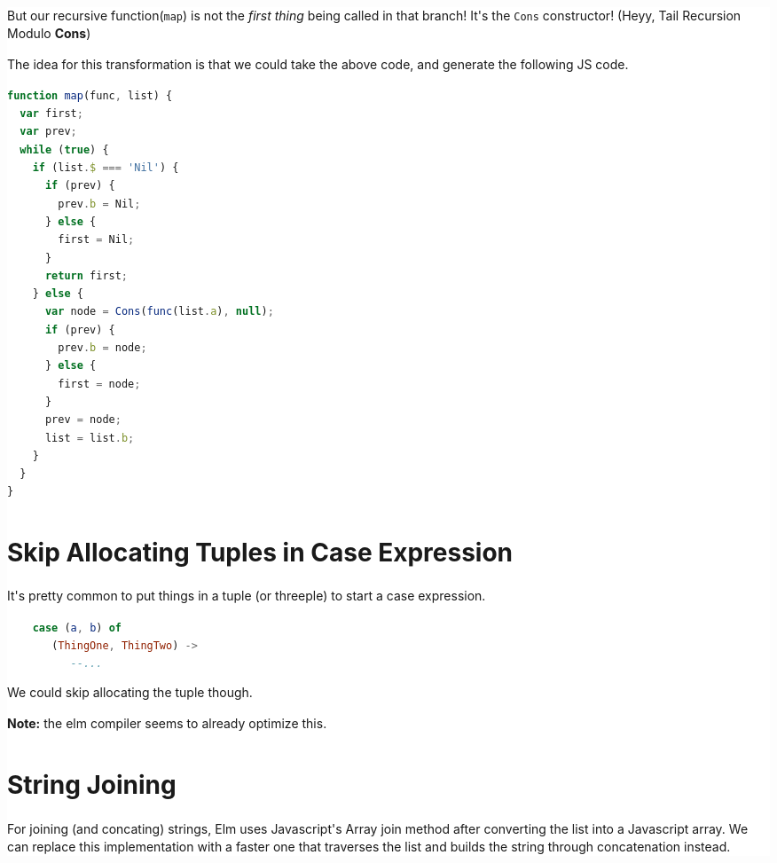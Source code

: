 But our recursive function(`map`) is not the _first thing_ being called in that branch! It's the `Cons` constructor! (Heyy, Tail Recursion Modulo **Cons**)

The idea for this transformation is that we could take the above code, and generate the following JS code.

```js
function map(func, list) {
  var first;
  var prev;
  while (true) {
    if (list.$ === 'Nil') {
      if (prev) {
        prev.b = Nil;
      } else {
        first = Nil;
      }
      return first;
    } else {
      var node = Cons(func(list.a), null);
      if (prev) {
        prev.b = node;
      } else {
        first = node;
      }
      prev = node;
      list = list.b;
    }
  }
}
```

# Skip Allocating Tuples in Case Expression

It's pretty common to put things in a tuple (or threeple) to start a case expression.

```elm
    case (a, b) of
       (ThingOne, ThingTwo) ->
          --...
```

We could skip allocating the tuple though.

**Note:** the elm compiler seems to already optimize this.

# String Joining

For joining (and concating) strings, Elm uses Javascript's Array join method after converting the list into a Javascript array.
We can replace this implementation with a faster one that traverses the list and builds the string through concatenation instead.
